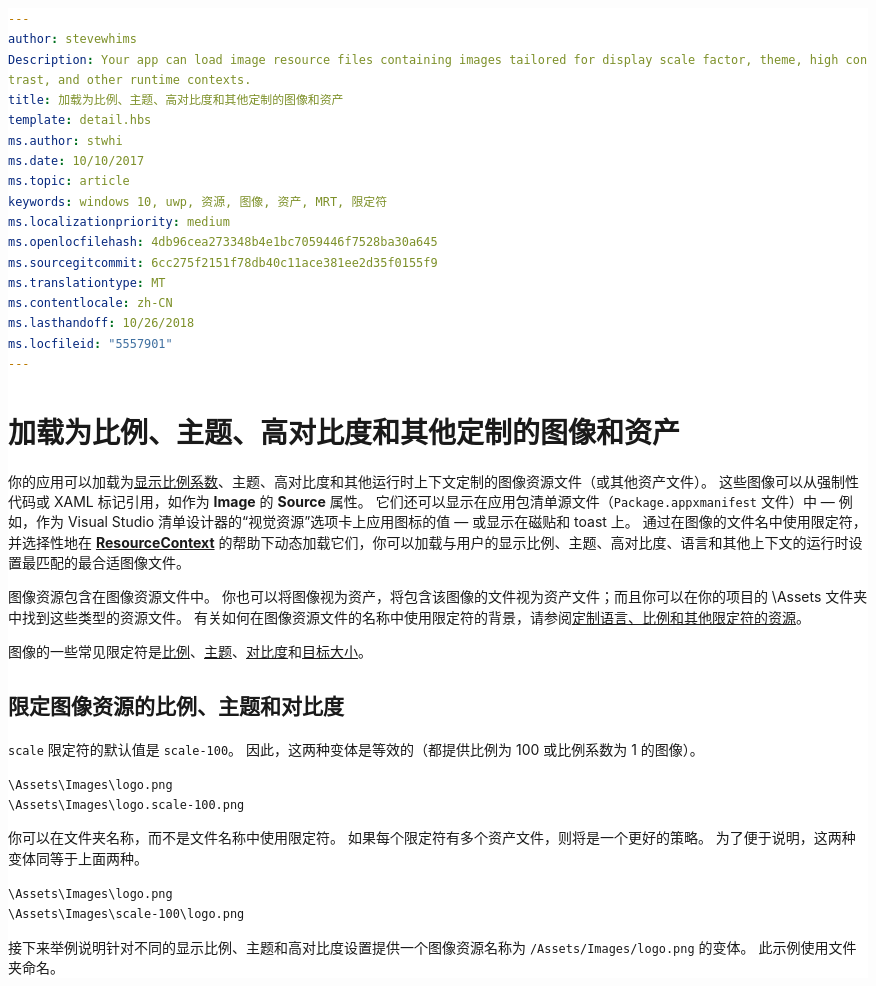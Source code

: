 ```yaml
---
author: stevewhims
Description: Your app can load image resource files containing images tailored for display scale factor, theme, high contrast, and other runtime contexts.
title: 加载为比例、主题、高对比度和其他定制的图像和资产
template: detail.hbs
ms.author: stwhi
ms.date: 10/10/2017
ms.topic: article
keywords: windows 10, uwp, 资源, 图像, 资产, MRT, 限定符
ms.localizationpriority: medium
ms.openlocfilehash: 4db96cea273348b4e1bc7059446f7528ba30a645
ms.sourcegitcommit: 6cc275f2151f78db40c11ace381ee2d35f0155f9
ms.translationtype: MT
ms.contentlocale: zh-CN
ms.lasthandoff: 10/26/2018
ms.locfileid: "5557901"
---
```

# <a name="load-images-and-assets-tailored-for-scale-theme-high-contrast-and-others"></a>加载为比例、主题、高对比度和其他定制的图像和资产
你的应用可以加载为[显示比例系数](../design/layout/screen-sizes-and-breakpoints-for-responsive-design.md)、主题、高对比度和其他运行时上下文定制的图像资源文件（或其他资产文件）。 这些图像可以从强制性代码或 XAML 标记引用，如作为 **Image** 的 **Source** 属性。 它们还可以显示在应用包清单源文件（`Package.appxmanifest` 文件）中 &mdash; 例如，作为 Visual Studio 清单设计器的“视觉资源”选项卡上应用图标的值 &mdash; 或显示在磁贴和 toast 上。 通过在图像的文件名中使用限定符，并选择性地在 [**ResourceContext**](/uwp/api/windows.applicationmodel.resources.core.resourcecontext?branch=live) 的帮助下动态加载它们，你可以加载与用户的显示比例、主题、高对比度、语言和其他上下文的运行时设置最匹配的最合适图像文件。

图像资源包含在图像资源文件中。 你也可以将图像视为资产，将包含该图像的文件视为资产文件；而且你可以在你的项目的 \Assets 文件夹中找到这些类型的资源文件。 有关如何在图像资源文件的名称中使用限定符的背景，请参阅[定制语言、比例和其他限定符的资源](tailor-resources-lang-scale-contrast.md)。

图像的一些常见限定符是[比例](tailor-resources-lang-scale-contrast.md#scale)、[主题](tailor-resources-lang-scale-contrast.md#theme)、[对比度](tailor-resources-lang-scale-contrast.md#contrast)和[目标大小](tailor-resources-lang-scale-contrast.md#targetsize)。

## <a name="qualify-an-image-resource-for-scale-theme-and-contrast"></a>限定图像资源的比例、主题和对比度
`scale` 限定符的默认值是 `scale-100`。 因此，这两种变体是等效的（都提供比例为 100 或比例系数为 1 的图像）。

```
\Assets\Images\logo.png
\Assets\Images\logo.scale-100.png
```

你可以在文件夹名称，而不是文件名称中使用限定符。 如果每个限定符有多个资产文件，则将是一个更好的策略。 为了便于说明，这两种变体同等于上面两种。

```
\Assets\Images\logo.png
\Assets\Images\scale-100\logo.png
```

接下来举例说明针对不同的显示比例、主题和高对比度设置提供一个图像资源名称为 `/Assets/Images/logo.png` 的变体。 此示例使用文件夹命名。
